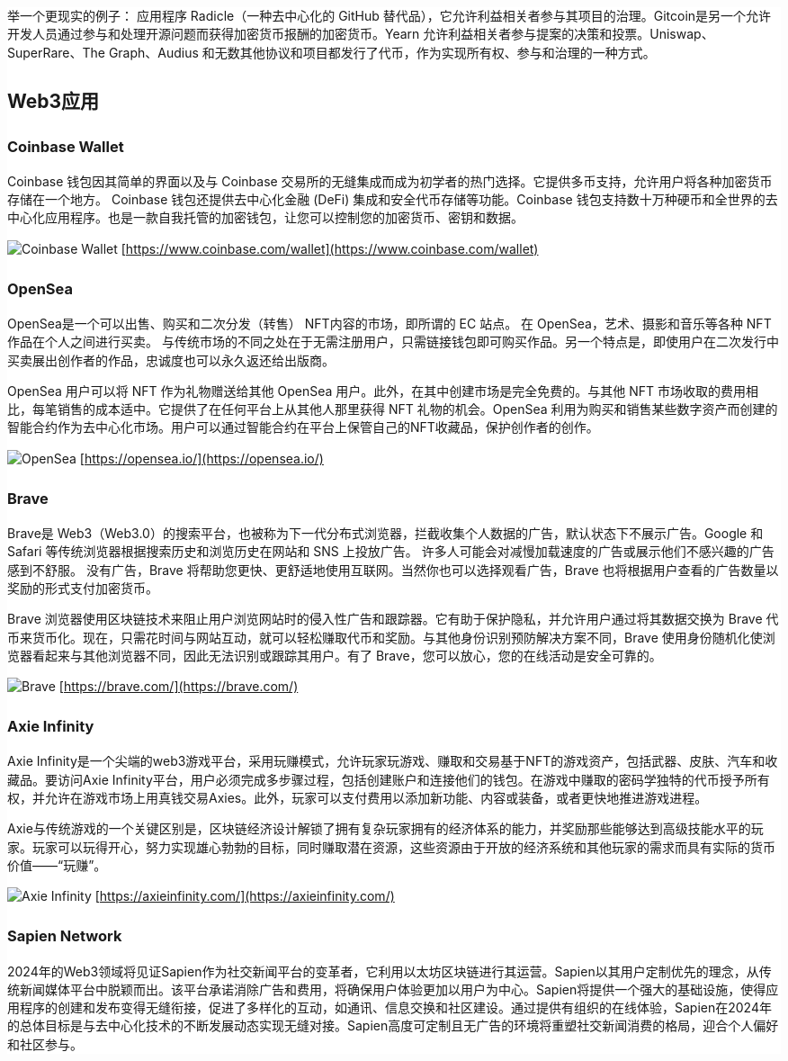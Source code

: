 举一个更现实的例子：
应用程序 Radicle（一种去中心化的 GitHub 替代品），它允许利益相关者参与其项目的治理。Gitcoin是另一个允许开发人员通过参与和处理开源问题而获得加密货币报酬的加密货币。Yearn 允许利益相关者参与提案的决策和投票。Uniswap、SuperRare、The Graph、Audius 和无数其他协议和项目都发行了代币，作为实现所有权、参与和治理的一种方式。

## Web3应用

### Coinbase Wallet

Coinbase 钱包因其简单的界面以及与 Coinbase 交易所的无缝集成而成为初学者的热门选择。它提供多币支持，允许用户将各种加密货币存储在一个地方。 Coinbase 钱包还提供去中心化金融 (DeFi) 集成和安全代币存储等功能。Coinbase 钱包支持数十万种硬币和全世界​​的去中心化应用程序。也是一款自我托管的加密钱包，让您可以控制您的加密货币、密钥和数据。

![Coinbase Wallet](~/assets/images/aldis/2024/coinbase.png)
[https://www.coinbase.com/wallet](https://www.coinbase.com/wallet)

### OpenSea

OpenSea是一个可以出售、购买和二次分发（转售） NFT内容的市场，即所谓的 EC 站点。 在 OpenSea，艺术、摄影和音乐等各种 NFT 作品在个人之间进行买卖。 与传统市场的不同之处在于无需注册用户，只需链接钱包即可购买作品。另一个特点是，即使用户在二次发行中买卖展出创作者的作品，忠诚度也可以永久返还给出版商。

OpenSea 用户可以将 NFT 作为礼物赠送给其他 OpenSea 用户。此外，在其中创建市场是完全免费的。与其他 NFT 市场收取的费用相比，每笔销售的成本适中。它提供了在任何平台上从其他人那里获得 NFT 礼物的机会。OpenSea 利用为购买和销售某些数字资产而创建的智能合约作为去中心化市场。用户可以通过智能合约在平台上保管自己的NFT收藏品，保护创作者的创作。

![OpenSea](~/assets/images/aldis/2024/OpenSea.png)
[https://opensea.io/](https://opensea.io/)

### Brave

Brave是 Web3（Web3.0）的搜索平台，也被称为下一代分布式浏览器，拦截收集个人数据的广告，默认状态下不展示广告。Google 和 Safari 等传统浏览器根据搜索历史和浏览历史在网站和 SNS 上投放广告。 许多人可能会对减慢加载速度的广告或展示他们不感兴趣的广告感到不舒服。 没有广告，Brave 将帮助您更快、更舒适地使用互联网。当然你也可以选择观看广告，Brave 也将根据用户查看的广告数量以奖励的形式支付加密货币。

Brave 浏览器使用区块链技术来阻止用户浏览网站时的侵入性广告和跟踪器。它有助于保护隐私，并允许用户通过将其数据交换为 Brave 代币来货币化。现在，只需花时间与网站互动，就可以轻松赚取代币和奖励。与其他身份识别预防解决方案不同，Brave 使用身份随机化使浏览器看起来与其他浏览器不同，因此无法识别或跟踪其用户。有了 Brave，您可以放心，您的在线活动是安全可靠的。

![Brave](~/assets/images/aldis/2024/brave.png)
[https://brave.com/](https://brave.com/)

### Axie Infinity

Axie Infinity是一个尖端的web3游戏平台，采用玩赚模式，允许玩家玩游戏、赚取和交易基于NFT的游戏资产，包括武器、皮肤、汽车和收藏品。要访问Axie Infinity平台，用户必须完成多步骤过程，包括创建账户和连接他们的钱包。在游戏中赚取的密码学独特的代币授予所有权，并允许在游戏市场上用真钱交易Axies。此外，玩家可以支付费用以添加新功能、内容或装备，或者更快地推进游戏进程。

Axie与传统游戏的一个关键区别是，区块链经济设计解锁了拥有复杂玩家拥有的经济体系的能力，并奖励那些能够达到高级技能水平的玩家。玩家可以玩得开心，努力实现雄心勃勃的目标，同时赚取潜在资源，这些资源由于开放的经济系统和其他玩家的需求而具有实际的货币价值——“玩赚”。

![Axie Infinity](~/assets/images/aldis/2024/axie.png)
[https://axieinfinity.com/](https://axieinfinity.com/)

### Sapien Network

2024年的Web3领域将见证Sapien作为社交新闻平台的变革者，它利用以太坊区块链进行其运营。Sapien以其用户定制优先的理念，从传统新闻媒体平台中脱颖而出。该平台承诺消除广告和费用，将确保用户体验更加以用户为中心。Sapien将提供一个强大的基础设施，使得应用程序的创建和发布变得无缝衔接，促进了多样化的互动，如通讯、信息交换和社区建设。通过提供有组织的在线体验，Sapien在2024年的总体目标是与去中心化技术的不断发展动态实现无缝对接。Sapien高度可定制且无广告的环境将重塑社交新闻消费的格局，迎合个人偏好和社区参与。
